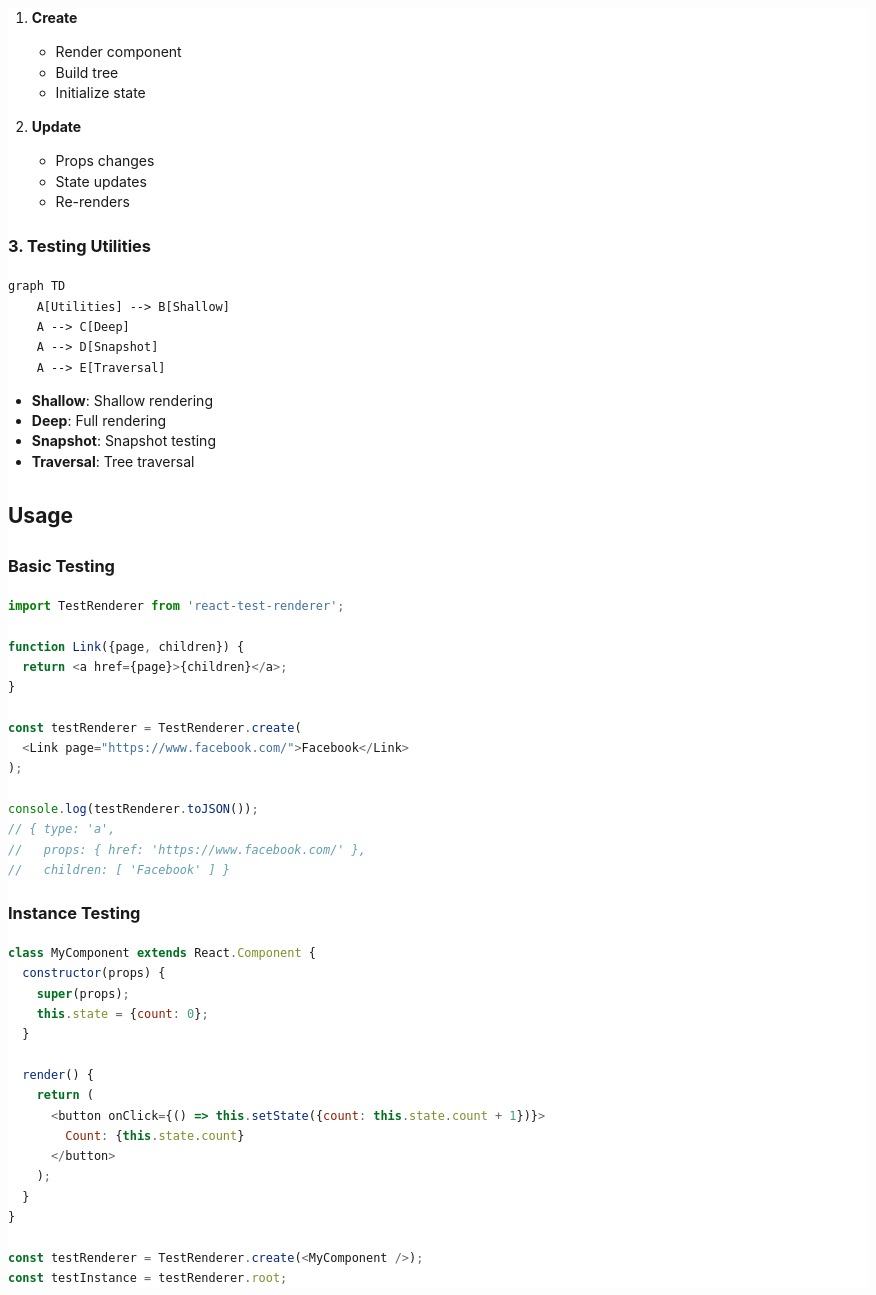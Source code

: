1. **Create**
   - Render component
   - Build tree
   - Initialize state

2. **Update**
   - Props changes
   - State updates
   - Re-renders

### 3. Testing Utilities
```mermaid
graph TD
    A[Utilities] --> B[Shallow]
    A --> C[Deep]
    A --> D[Snapshot]
    A --> E[Traversal]
```

- **Shallow**: Shallow rendering
- **Deep**: Full rendering
- **Snapshot**: Snapshot testing
- **Traversal**: Tree traversal

## Usage

### Basic Testing
```javascript
import TestRenderer from 'react-test-renderer';

function Link({page, children}) {
  return <a href={page}>{children}</a>;
}

const testRenderer = TestRenderer.create(
  <Link page="https://www.facebook.com/">Facebook</Link>
);

console.log(testRenderer.toJSON());
// { type: 'a',
//   props: { href: 'https://www.facebook.com/' },
//   children: [ 'Facebook' ] }
```

### Instance Testing
```javascript
class MyComponent extends React.Component {
  constructor(props) {
    super(props);
    this.state = {count: 0};
  }
  
  render() {
    return (
      <button onClick={() => this.setState({count: this.state.count + 1})}>
        Count: {this.state.count}
      </button>
    );
  }
}

const testRenderer = TestRenderer.create(<MyComponent />);
const testInstance = testRenderer.root;

```